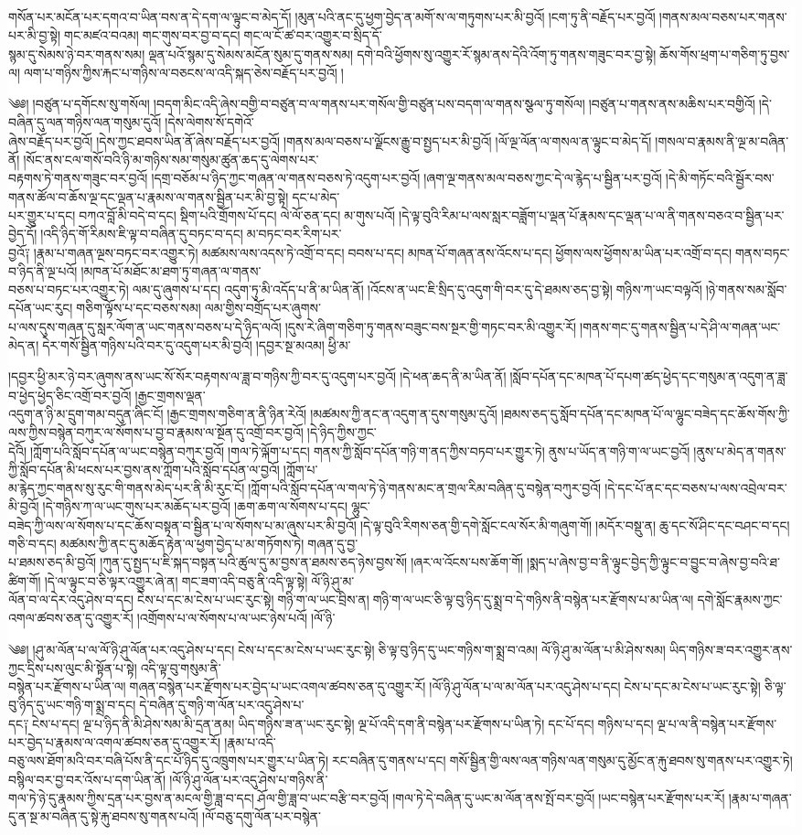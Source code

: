 གསོན་པར་མངོན་པར་དགའ་བ་ཡིན་བས་ན་དེ་དག་ལ་ལྟུང་བ་མེད་དོ། །མུན་པའི་ནང་དུ་ཕྱག་བྱེད་ན་མགོ་ས་ལ་གཏུགས་པར་མི་བྱའོ། །ངག་ཏུ་ནི་བརྗོད་པར་བྱའོ། །གནས་མལ་བཅས་པར་གནས་པར་མི་བྱ་སྟེ། གང་མཛའ་བའམ། གང་གུས་བར་བྱ་བ་དང། གང་ལ་ངོ་ཚ་བར་འགྱུར་བ་སྲིད་དོ་  
སྙམ་དུ་སེམས་ཉེ་བར་གནས་སམ། ལྡན་པའོ་སྙམ་དུ་སེམས་མངོན་སུམ་དུ་གནས་སམ། དགེ་བའི་ཕྱོགས་སུ་འགྱུར་རོ་སྙམ་ནས་དེའི་འོག་ཏུ་གནས་གཟུང་བར་བྱ་སྟེ། ཆོས་གོས་ཕྲག་པ་གཅིག་ཏུ་བྱས་ལ། ལག་པ་གཉིས་ཀྱིས་རྐང་པ་གཉིས་ལ་བཅངས་ལ་འདི་སྐད་ཅེས་བརྗོད་པར་བྱའོ། །  
  
༄༅། །བཙུན་པ་དགོངས་སུ་གསོལ། །བདག་མིང་འདི་ཞེས་བགྱི་བ་བཙུན་བ་ལ་གནས་པར་གསོལ་གྱི་བཙུན་པས་བདག་ལ་གནས་སྩལ་ཏུ་གསོལ། །བཙུན་པ་གནས་ནས་མཆིས་པར་བགྱིའོ། །དེ་བཞིན་དུ་ལན་གཉིས་ལན་གསུམ་དུའོ། །དེས་ལེགས་སོ་དགེའོ་  
ཞེས་བརྗོད་པར་བྱའོ། །དེས་ཀྱང་ཐབས་ཡིན་ནོ་ཞེས་བརྗོད་པར་བྱའོ། །གནས་མལ་བཅས་པ་ལྗོངས་རྒྱུ་བ་སྤྱད་པར་མི་བྱའོ། །ལོ་ལྔ་ལོན་ལ་གསལ་ན་ལྟུང་བ་མེད་དོ། །གསལ་བ་རྣམས་ནི་ལྔ་མ་བཞིན་ནོ། །སོང་ནས་ངལ་གསོ་བའི་ཉི་མ་གཉིས་སམ་གསུམ་ཚུན་ཆད་དུ་ལེགས་པར་  
བརྟགས་ཏེ་གནས་གཟུང་བར་བྱའོ། །དགྲ་བཅོམ་པ་ཉིད་ཀྱང་གཞན་ལ་གནས་བཅས་ཏེ་འདུག་པར་བྱའོ། །ཞག་ལྔ་གནས་མལ་བཅས་ཀྱང་དེ་ལ་རྙེད་པ་སྦྱིན་པར་བྱའོ། །དེ་མི་གཏོང་བའི་སྦྱོར་བས་གནས་ཚོལ་བ་ཆོས་ལྔ་དང་ལྡན་པ་རྣམས་ལ་གནས་སྦྱིན་པར་མི་བྱ་སྟེ། དང་པ་མེད་  
པར་གྱུར་པ་དང། བཀའ་བློ་མི་བདེ་བ་དང། སྡིག་པའི་གྲོགས་པོ་དང། ལེ་ལོ་ཅན་དང། མ་གུས་པའོ། །དེ་ལྟ་བུའི་རིམ་པ་ལས་སླར་བཟློག་པ་ལྡན་པོ་རྣམས་དང་ལྡན་པ་ལ་ནི་གནས་བཅའ་བ་སྦྱིན་པར་བྱེད་དོ། །འདི་ཉིད་གོ་རིམས་ཇི་ལྟ་བ་བཞིན་དུ་བཏང་བ་དང། མ་བཏང་བར་རིག་པར་  
བྱའོ༑ །རྣམ་པ་གཞན་ལྔས་བཏང་བར་འགྱུར་ཏེ། མཚམས་ལས་འདས་ཏེ་འགྲོ་བ་དང། བབས་པ་དང། མཁན་པོ་གཞན་ནས་འོངས་པ་དང། ཕྱོགས་ལས་ཕྱོགས་མ་ཡིན་པར་འགྲོ་བ་དང། གནས་བཏང་བ་ཉིད་ནི་ལྔ་པའོ། །མཁན་པོ་མཐོང་མ་ཐག་ཏུ་གཞན་ལ་གནས་  
བཅས་པ་བཏང་པར་འགྱུར་ཏེ། ལམ་དུ་ཞུགས་པ་དང། འདུག་ཏུ་མི་འདོད་པ་ནི་མ་ཡིན་ནོ། །འོངས་ན་ཡང་ཇི་སྲིད་དུ་འདུག་གི་བར་དུ་དེ་ཐམས་ཅད་བྱ་སྟེ། གཉིས་ཀ་ཡང་བལྟའོ། །ཉེ་གནས་སམ་སློབ་དཔོན་ཡང་རུང། གཅིག་ལྟོས་པ་དང་བཅས་སམ། ལམ་གྱིས་བགྲོད་པར་ཞུགས་  
པ་ལས་དུས་གཞན་དུ་སླར་ལོག་ན་ཡང་གནས་བཅས་པ་དེ་ཉིད་ལའོ། །དུས་རེ་ཞིག་གཅིག་ཏུ་གནས་བཟུང་བས་སྔར་གྱི་གཏང་བར་མི་འགྱུར་རོ། །གནས་གང་དུ་གནས་སྦྱིན་པ་དེ་ཤི་ལ་གཞན་ཡང་མེད་ན། དེར་གསོ་སྦྱིན་གཉིས་པའི་བར་དུ་འདུག་པར་མི་བྱའོ། །དབྱར་སྔ་མའམ། ཕྱི་མ་  
  
།དབྱར་ཕྱི་མར་ཉེ་བར་ཞུགས་ནས་ཡང་སོ་སོར་བརྟགས་ལ་ཟླ་བ་གཉིས་ཀྱི་བར་དུ་འདུག་པར་བྱའོ། །དེ་ཕན་ཆད་ནི་མ་ཡིན་ནོ། །སློབ་དཔོན་དང་མཁན་པོ་དཔག་ཚད་ཕྱེད་དང་གསུམ་ན་འདུག་ན་ཟླ་བ་ཕྱེད་ཕྱེད་ཅིང་འགྲོ་བར་བྱའོ། །རྒྱང་གྲགས་ལྡན་  
འདུག་ན་ཉི་མ་དྲུག་གམ་བདུན་ཞིང་ངོ། །རྒྱང་གྲགས་གཅིག་ན་ནི་ཉིན་རེའོ། །མཚམས་ཀྱི་ནང་ན་འདུག་ན་དུས་གསུམ་དུའོ། །ཐམས་ཅད་དུ་སློབ་དཔོན་དང་མཁན་པོ་ལ་ལྷུང་བཟེད་དང་ཆོས་གོས་ཀྱི་ལས་ཀྱིས་བསྙེན་བཀུར་ལ་སོགས་པ་བྱ་བ་རྣམས་ལ་སྔོན་དུ་འགྲོ་བར་བྱའོ། །དེ་ཉིད་ཀྱིས་ཀྱང་  
དེའིོ། །ཀློག་པའི་སློབ་དཔོན་ལ་ཡང་བསྙེན་བཀུར་བྱའོ། །གལ་ཏེ་ལྐོག་པ་དང། གནས་ཀྱི་སློབ་དཔོན་གཉི་ག་ནད་ཀྱིས་བཏབ་པར་གྱུར་ཏེ། ནུས་པ་ཡོད་ན་གཉི་ག་ལ་ཡང་བྱའོ། །ནུས་པ་མེད་ན་གནས་ཀྱི་སློབ་དཔོན་མི་ཕངས་པར་བྱས་ནས་ཀློག་པའི་སློབ་དཔོན་ལ་བྱའོ། །ཀློག་པ་  
མ་རྙེད་ཀྱང་གནས་སུ་རུང་གི་གནས་མེད་པར་ནི་མི་རུང་ངོ། །ཀློག་པའི་སློབ་དཔོན་ལ་གལ་ཏེ་ཉེ་གནས་མང་ན་གྲལ་རིམ་བཞིན་དུ་བསྙེན་བཀུར་བྱའོ། །དེ་དང་པོ་ནང་དང་བཅས་པ་ལས་འབྲེལ་བར་མི་བྱའོ། །དེ་གཉིས་ཀ་ལ་ཡང་གུས་པར་མཆོད་པར་བྱའོ། །ཆག་ཆག་ལ་སོགས་པ་དང། ལྷུང་  
བཟེད་ཀྱི་ལས་ལ་སོགས་པ་དང་ཆོས་བསྟན་བ་སྦྱིན་པ་ལ་སོགས་པ་མ་ཞུས་པར་མི་བྱའོ། །དེ་ལྟ་བུའི་རིགས་ཅན་གྱི་དགེ་སློང་ངལ་སོར་མི་གཞུག་གོ། །མདོར་བསྡུ་ན། ཆུ་དང་སོ་ཤིང་དང་བཤང་བ་དང། གཅི་བ་དང། མཚམས་ཀྱི་ནང་དུ་མཆོད་རྟེན་ལ་ཕྱག་བྱེད་པ་མ་གཏོགས་ཏེ། གཞན་དུ་བྱ་  
པ་ཐམས་ཅད་མི་བྱའོ། །ཀུན་དུ་སྤྱད་པ་ཇི་སྐད་བསྟན་པའི་ཚུལ་དུ་མ་བྱས་ན་ཐམས་ཅད་ཉེས་བྱས་སོ། །ཞར་ལ་འོངས་པས་ཆོག་གོ། །སྨད་པ་ཞེས་བྱ་བ་ནི་ལྟུང་བྱེད་ཀྱི་ལྟུང་བ་བྱུང་བ་ཞེས་བྱ་བའི་ཐ་ཚིག་གོ། །དེ་ལ་ལྟུང་བ་ཅི་ལྟར་འགྱུར་ཞེ་ན། གང་ཟག་འདི་བཅུ་ནི་འདི་ལྟ་སྟེ། ལོ་ཉི་ཤུ་མ་  
ལོན་བ་ལ་དེར་འདུ་ཤེས་བ་དང། ངེས་པ་དང་མ་ངེས་པ་ཡང་རུང་སྟེ། གཉི་ག་ལ་ཡང་བྲིས་ན། གཉི་ག་ལ་ཡང་ཅི་ལྟ་བུ་ཉིད་དུ་སྨྲ་བ་དེ་གཉིས་ནི་བསྙེན་པར་རྫོགས་པ་མ་ཡིན་ལ། དགེ་སློང་རྣམས་ཀྱང་འགལ་ཚབས་ཅན་དུ་འགྱུར་རོ། །འགྲོགས་པ་ལ་སོགས་པ་ལ་ཡང་ཉེས་པའོ། །ལོ་ཉི་  
  
༄༅། །ཤུ་མ་ལོན་པ་ལ་ལོ་ཉི་ཤུ་ལོན་པར་འདུ་ཤེས་པ་དང། ངེས་པ་དང་མ་ངེས་པ་ཡང་རུང་སྟེ། ཅི་ལྟ་བུ་ཉིད་དུ་ཡང་གཉིས་ག་སྨྲ་བ་འམ། ལོ་ཉི་ཤུ་མ་ལོན་པ་མི་ཤེས་སམ། ཡིད་གཉིས་ཟ་བར་འགྱུར་ནས་ཀྱང་དྲིས་པས་ལུང་མི་སྟོན་པ་སྟེ། འདི་ལྟ་བུ་གསུམ་ནི་  
བསྙེན་པར་རྫོགས་པ་ཡིན་ལ། གཞན་བསྙེན་པར་རྫོགས་པར་བྱེད་པ་ཡང་འགལ་ཚབས་ཅན་དུ་འགྱུར་རོ། །ལོ་ཉི་ཤུ་ལོན་པ་ལ་མ་ལོན་པར་འདུ་ཤེས་པ་དང། ངེས་པ་དང་མ་ངེས་པ་ཡང་རུང་སྟེ། ཅི་ལྟ་བུ་ཉིད་དུ་ཡང་གཉི་ག་སྨྲ་བ་དང། དེ་བཞིན་དུ་གཉི་ག་ལོན་པར་འདུ་ཤེས་པ་  
དང༑ ངེས་པ་དང། ལྔ་པ་ཉིད་ནི་མི་ཤེས་སམ་མི་དྲན་ནམ། ཡིད་གཉིས་ཟ་ན་ཡང་རུང་སྟེ། ལྔ་པོ་འདི་དག་ནི་བསྙེན་པར་རྫོགས་པ་ཡིན་ཏེ། དང་པོ་དང། གཉིས་པ་དང། ལྔ་པ་ལ་ནི་བསྙེན་པར་རྫོགས་པར་བྱེད་པ་རྣམས་ལ་འགལ་ཚབས་ཅན་དུ་འགྱུར་རོ། །རྣམ་པ་འདི་  
བཅུ་ལས་ཐོག་མའི་བར་བཞི་པོས་ནི་དང་པོ་ཉིད་དུ་འཁྲུགས་པར་གྱུར་པ་ཡིན་ཏེ། རང་བཞིན་དུ་གནས་པ་དང། གསོ་སྦྱིན་གྱི་ལས་ལན་གཉིས་ལན་གསུམ་དུ་མྱོང་ན་རྐུ་ཐབས་སུ་གནས་པར་འགྱུར་ཏེ། བསྙིལ་བར་བྱ་བར་འོས་པ་དག་ཡིན་ནོ། །ལོ་ཉི་ཤུ་ལོན་པར་འདུ་ཤེས་པ་གཉིས་ནི་  
གལ་ཏེ་ཉེ་དུ་རྣམས་ཀྱིས་དྲན་པར་བྱས་ན་མངལ་གྱི་ཟླ་བ་དང། ཤོལ་གྱི་ཟླ་བ་ཡང་བརྩི་བར་བྱའོ། །གལ་ཏེ་དེ་བཞིན་དུ་ཡང་མ་ལོན་ནས་སྤོ་བར་བྱའོ། །ཡང་བསྙེན་པར་རྫོགས་པར་རོ། །རྣམ་པ་གཞན་དུ་ན་སྔ་མ་བཞིན་དུ་སྟེ་རྐུ་ཐབས་སུ་གནས་པའོ། །ལོ་བཅུ་དགུ་ལོན་པར་བསྙེན་  